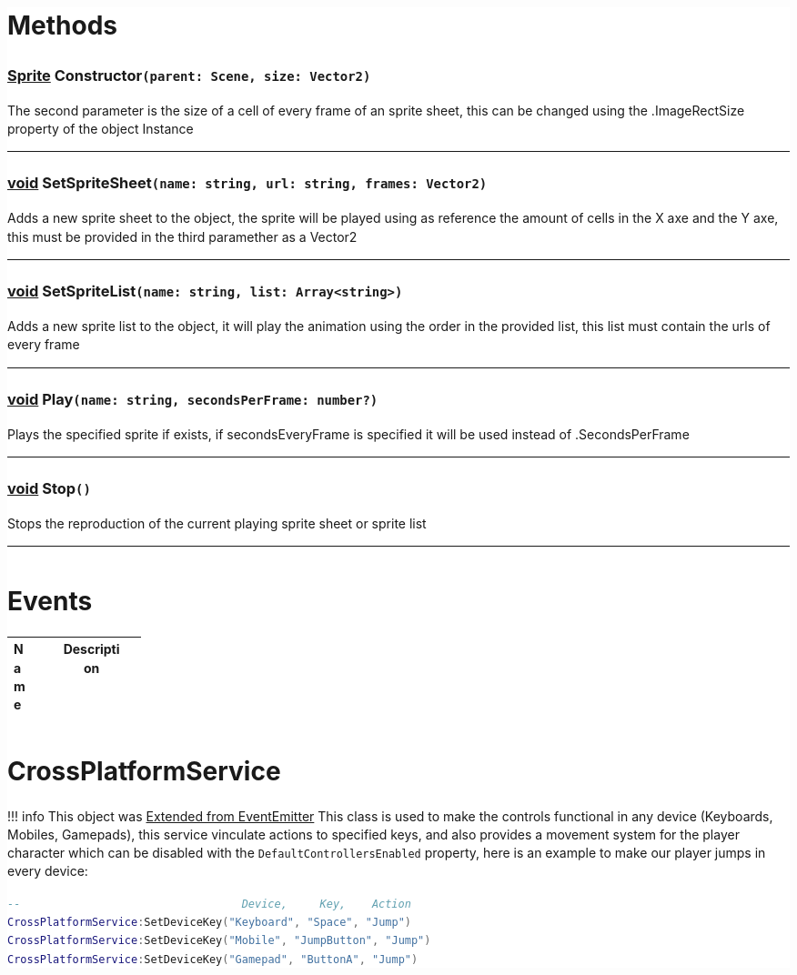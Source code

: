 
# Methods

### [Sprite](Sprite.md) Constructor`(parent: Scene, size: Vector2)` 
The second parameter is the size of a cell of every frame of an sprite sheet, this can be changed using the .ImageRectSize property of the object Instance 
	
___
### [void](https://create.roblox.com/docs/scripting/luau/nil) SetSpriteSheet`(name: string, url: string, frames: Vector2)` 
Adds a new sprite sheet to the object, the sprite will be played using as reference the amount of cells in the X axe and the Y axe, this must be provided in the third paramether as a Vector2
	
___
### [void](https://create.roblox.com/docs/scripting/luau/nil) SetSpriteList`(name: string, list: Array<string>)` 
Adds a new sprite list to the object, it will play the animation using the order in the provided list, this list must contain the urls of every frame
	
___
### [void](https://create.roblox.com/docs/scripting/luau/nil) Play`(name: string, secondsPerFrame: number?)` 
Plays the specified sprite if exists, if secondsEveryFrame is specified it will be used instead of .SecondsPerFrame
	
___
### [void](https://create.roblox.com/docs/scripting/luau/nil) Stop`()` 
Stops the reproduction of the current playing sprite sheet or sprite list
	
___

# Events
|<div style="width:20%; max-size: 20%">Name</div>|<div style="width:80%; max-size: 80%">Description</div>|
|---|---|





# CrossPlatformService
!!! info 
	 This object was [Extended from EventEmitter](EventEmitter.md)
This class is used to make the controls functional in any device (Keyboards, Mobiles, Gamepads), this service vinculate actions 
	to specified keys, and also provides a movement system for the player character which can be disabled with the `DefaultControllersEnabled`
	property, here is an example to make our player jumps in every device:
```lua
--  								Device,	    Key, 	Action
CrossPlatformService:SetDeviceKey("Keyboard", "Space", "Jump")
CrossPlatformService:SetDeviceKey("Mobile", "JumpButton", "Jump")
CrossPlatformService:SetDeviceKey("Gamepad", "ButtonA", "Jump")
```
